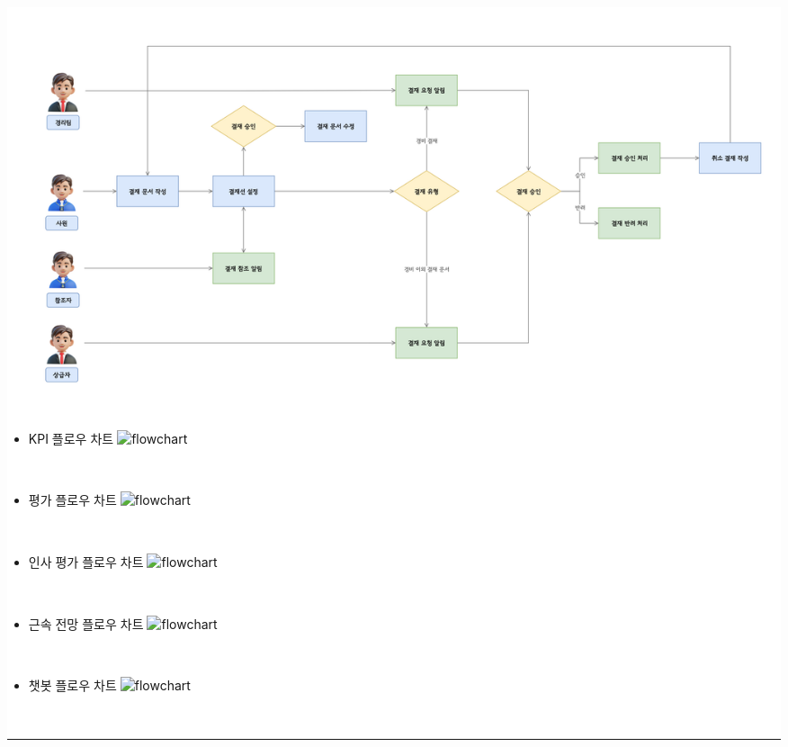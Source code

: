   <img src="assets/images/flowchart_approval.png" alt="flowchart"/>

<br>

- KPI 플로우 차트
  <img src="assets/images/flowchart_KPI.png" alt="flowchart"/>

<br>

- 평가 플로우 차트
  <img src="assets/images/flowchart_eval.png" alt="flowchart"/>

<br>

- 인사 평가 플로우 차트
  <img src="assets/images/flowchart_hr.png" alt="flowchart"/>

<br>

- 근속 전망 플로우 차트
  <img src="assets/images/flowchart_retention.png" alt="flowchart"/>

<br>

- 챗봇 플로우 차트
  <img src="assets/images/flowchart_chatbot.png" alt="flowchart"/>

</details> 

<br>

---